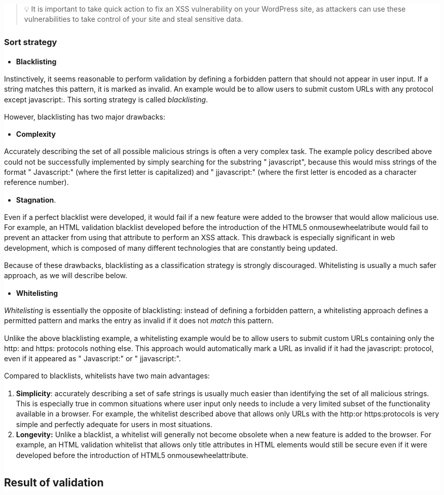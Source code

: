 
> 💡 It is important to take quick action to fix an XSS vulnerability on your WordPress site, as attackers can use these vulnerabilities to take control of your site and steal sensitive data.

### Sort strategy

- **Blacklisting**

Instinctively, it seems reasonable to perform validation by defining a forbidden pattern that should not appear in user input. If a string matches this pattern, it is marked as invalid. An example would be to allow users to submit custom URLs with any protocol except javascript:. This sorting strategy is called *blacklisting*.

However, blacklisting has two major drawbacks:

- **Complexity**

Accurately describing the set of all possible malicious strings is often a very complex task. The example policy described above could not be successfully implemented by simply searching for the substring " javascript", because this would miss strings of the format " Javascript:" (where the first letter is capitalized) and " &#106;javascript:" (where the first letter is encoded as a character reference number).

- **Stagnation**.

Even if a perfect blacklist were developed, it would fail if a new feature were added to the browser that would allow malicious use. For example, an HTML validation blacklist developed before the introduction of the HTML5 onmousewheelatribute would fail to prevent an attacker from using that attribute to perform an XSS attack. This drawback is especially significant in web development, which is composed of many different technologies that are constantly being updated.

Because of these drawbacks, blacklisting as a classification strategy is strongly discouraged. Whitelisting is usually a much safer approach, as we will describe below.

- **Whitelisting**

*Whitelisting* is essentially the opposite of blacklisting: instead of defining a forbidden pattern, a whitelisting approach defines a permitted pattern and marks the entry as invalid if it does not *match* this pattern.

Unlike the above blacklisting example, a whitelisting example would be to allow users to submit custom URLs containing only the http: and https: protocols nothing else. This approach would automatically mark a URL as invalid if it had the javascript: protocol, even if it appeared as " Javascript:" or " &#106;javascript:".

Compared to blacklists, whitelists have two main advantages:

1. **Simplicity**: accurately describing a set of safe strings is usually much easier than identifying the set of all malicious strings. This is especially true in common situations where user input only needs to include a very limited subset of the functionality available in a browser. For example, the whitelist described above that allows only URLs with the http:or https:protocols is very simple and perfectly adequate for users in most situations.
2. **Longevity:** Unlike a blacklist, a whitelist will generally not become obsolete when a new feature is added to the browser. For example, an HTML validation whitelist that allows only title attributes in HTML elements would still be secure even if it were developed before the introduction of HTML5 onmousewheelattribute.

## Result of validation
